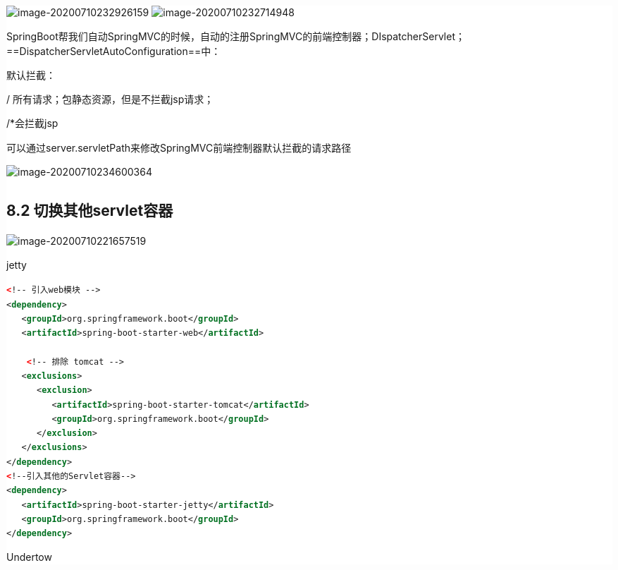 <img src="https://raw.githubusercontent.com/bluepopo/myblog/master/img/20200710232928.png" alt="image-20200710232926159" style="zoom:100%;" />

<img src="https://raw.githubusercontent.com/bluepopo/myblog/master/img/20200710232717.png" alt="image-20200710232714948" style="zoom:100%;" />



SpringBoot帮我们自动SpringMVC的时候，自动的注册SpringMVC的前端控制器；DIspatcherServlet；
==DispatcherServletAutoConfiguration==中：

默认拦截：

 /  所有请求；包静态资源，但是不拦截jsp请求；

   /*会拦截jsp

 可以通过server.servletPath来修改SpringMVC前端控制器默认拦截的请求路径

<img src="https://raw.githubusercontent.com/bluepopo/myblog/master/img/20200710234602.png" alt="image-20200710234600364" style="zoom:100%;" />





## 8.2 切换其他servlet容器



<img src="https://raw.githubusercontent.com/bluepopo/myblog/master/img/20200710221705.png" alt="image-20200710221657519" style="zoom:100%;" />





jetty

```xml
<!‐‐ 引入web模块 ‐‐>
<dependency>
   <groupId>org.springframework.boot</groupId>
   <artifactId>spring‐boot‐starter‐web</artifactId>
    
    <!‐‐ 排除 tomcat ‐‐>
   <exclusions>
      <exclusion>
         <artifactId>spring‐boot‐starter‐tomcat</artifactId>
         <groupId>org.springframework.boot</groupId>
      </exclusion>
   </exclusions>
</dependency>
<!‐‐引入其他的Servlet容器‐‐>
<dependency>
   <artifactId>spring‐boot‐starter‐jetty</artifactId>
   <groupId>org.springframework.boot</groupId>
</dependency>
```



Undertow
